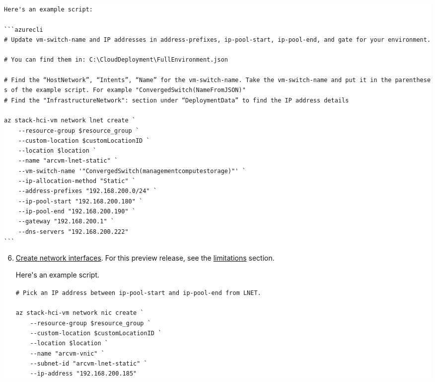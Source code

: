     Here's an example script:

    ```azurecli
    # Update vm-switch-name and IP addresses in address-prefixes, ip-pool-start, ip-pool-end, and gate for your environment.

    # You can find them in: C:\CloudDeployment\FullEnvironment.json

    # Find the “HostNetwork”, “Intents”, “Name” for the vm-switch-name. Take the vm-switch-name and put it in the parentheses of the example script. For example "ConvergedSwitch(NameFromJSON)" 
    # Find the "InfrastructureNetwork": section under “DeploymentData” to find the IP address details

    az stack-hci-vm network lnet create `
        --resource-group $resource_group `
        --custom-location $customLocationID `
        --location $location `
        --name "arcvm-lnet-static" `
        --vm-switch-name '"ConvergedSwitch(managementcomputestorage)"' `
        --ip-allocation-method "Static" `
        --address-prefixes "192.168.200.0/24" `
        --ip-pool-start "192.168.200.180" `
        --ip-pool-end "192.168.200.190" `
        --gateway "192.168.200.1" `
        --dns-servers "192.168.200.222"
    ```

6. [Create network interfaces](../manage/create-network-interfaces.md). For this preview release, see the [limitations](#limitations) section.

    Here's an example script.

    ```azurecli
    # Pick an IP address between ip-pool-start and ip-pool-end from LNET.

    az stack-hci-vm network nic create `
        --resource-group $resource_group `
        --custom-location $customLocationID `
        --location $location `
        --name "arcvm-vnic" `
        --subnet-id "arcvm-lnet-static" `
        --ip-address "192.168.200.185"        
    ```
